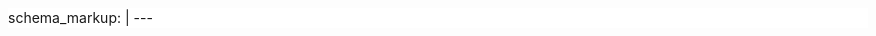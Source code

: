   
  <meta property="twitter:card" content="summary_large_image">
  <meta property="twitter:url" content="https://shadowmerchant.wordpress.com/posts/2025-04-14_the_lost_book_of_remedies.md">
  <meta property="twitter:title" content="The Lost Book of Remedies">
  <meta property="twitter:description" content="">
  <meta property="twitter:image" content="https://shadowmerchant.wordpress.com/wp-content/uploads/2025/04/cropped-our-rewards-hub-logo-new.png">
schema_markup: |
  <script type="application/ld+json">
  {
  "@context": "https://schema.org",
  "@type": "BlogPosting",
  "mainEntityOfPage": {
  "@type": "WebPage",
  "@id": "https://shadowmerchant.wordpress.com/posts/2025-04-14_the_lost_book_of_remedies.md"
  },
  "headline": "The Lost Book of Remedies",
  "description": "",
  "image": "https://shadowmerchant.wordpress.com/wp-content/uploads/2025/04/cropped-our-rewards-hub-logo-new.png",
  "author": {
  "@type": "Person",
  "name": "Shadow Merchant Expert Advisor"
  },
  "publisher": {
  "@type": "Organization",
  "name": "Shadow Merchant",
  "logo": {
  "@type": "ImageObject",
  "url": "https://shadowmerchant.wordpress.com/wp-content/uploads/2025/04/cropped-our-rewards-hub-logo-new.png"
  }
  },
  "datePublished": "2025-04-14T00:00:00+00:00",
  "dateModified": "2025-04-14T00:00:00+00:00",
  "review": {
  "@type": "Review",
  "reviewRating": {
  "@type": "Rating",
  "ratingValue": "4.2",
  "bestRating": "5"
  },
  "author": {
  "@type": "Person",
  "name": "Shadow Merchant Expert Advisor"
  },
  "itemReviewed": {
  "@type": "Product",
  "name": "The Lost Book of Remedies",
  "offers": {
  "@type": "Offer",
  "price": "37.00",
  "priceCurrency": "USD",
  "availability": "https://schema.org/InStock",
  "url": "https://www.clickbank.com/lost-book-remedies"
  }
  }
  }
  }
  </script>
---
